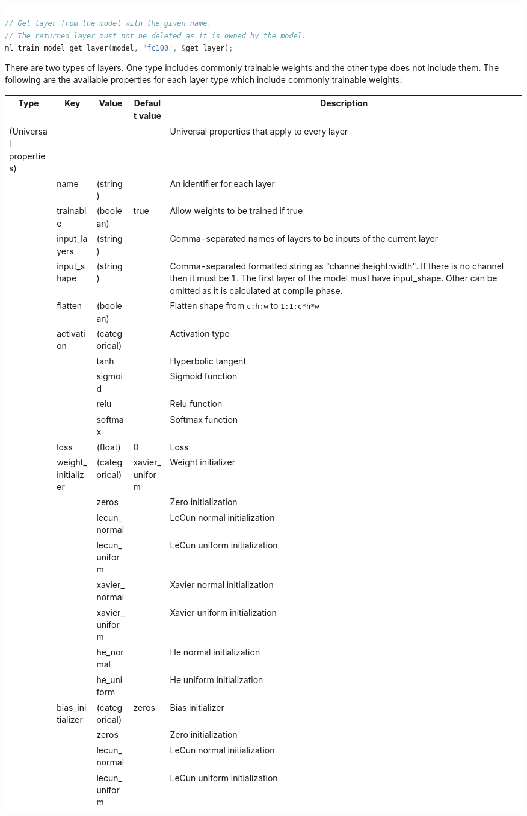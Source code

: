 ```c

// Get layer from the model with the given name.
// The returned layer must not be deleted as it is owned by the model.
ml_train_model_get_layer(model, "fc100", &get_layer);
```

There are two types of layers. One type includes commonly trainable weights and the other type does not include them.
The following are the available properties for each layer type which include commonly trainable weights:

Type | Key | Value | Default value | Description
---------- | --- | ----- | ----------- | -----------
(Universal properties)                                       |                             |                             |                         | Universal properties that apply to every layer
&#xfeff;                                                     | name                        | (string)                    |                         | An identifier for each layer
&#xfeff;                                                     | trainable                   | (boolean)                   | true                    | Allow weights to be trained if true
&#xfeff;                                                     | input_layers                | (string)                    |                         | Comma-separated names of layers to be inputs of the current layer
&#xfeff;                                                     | input_shape                 | (string)                    |                         | Comma-separated formatted string as "channel:height:width". If there is no channel then it must be 1. The first layer of the model must have input_shape. Other can be omitted as it is calculated at compile phase.
&#xfeff;                                                     | flatten                     | (boolean)                   |                         | Flatten shape from `c:h:w` to `1:1:c*h*w`
&#xfeff;                                                     | activation                  | (categorical)               |                         | Activation type
&#xfeff;                                                     |                             | tanh                        |                         | Hyperbolic tangent
&#xfeff;                                                     |                             | sigmoid                     |                         | Sigmoid function
&#xfeff;                                                     |                             | relu                        |                         | Relu function
&#xfeff;                                                     |                             | softmax                     |                         | Softmax function
&#xfeff;                                                     | loss                        | (float)                     | 0                       | Loss
&#xfeff;                                                     | weight_initializer          | (categorical)               | xavier_uniform          | Weight initializer
&#xfeff;                                                     |                             | zeros                       |                         | Zero initialization
&#xfeff;                                                     |                             | lecun_normal                |                         | LeCun normal initialization
&#xfeff;                                                     |                             | lecun_uniform               |                         | LeCun uniform initialization
&#xfeff;                                                     |                             | xavier_normal               |                         | Xavier normal initialization
&#xfeff;                                                     |                             | xavier_uniform              |                         | Xavier uniform initialization
&#xfeff;                                                     |                             | he_normal                   |                         | He normal initialization
&#xfeff;                                                     |                             | he_uniform                  |                         | He uniform initialization
&#xfeff;                                                     | bias_initializer            | (categorical)               | zeros                   | Bias initializer
&#xfeff;                                                     |                             | zeros                       |                         | Zero initialization
&#xfeff;                                                     |                             | lecun_normal                |                         | LeCun normal initialization
&#xfeff;                                                     |                             | lecun_uniform               |                         | LeCun uniform initialization